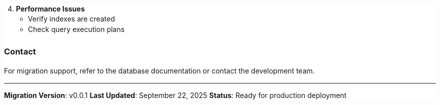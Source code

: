 4. **Performance Issues**
   - Verify indexes are created
   - Check query execution plans

### Contact
For migration support, refer to the database documentation or contact the development team.

---

**Migration Version**: v0.0.1
**Last Updated**: September 22, 2025
**Status**: Ready for production deployment